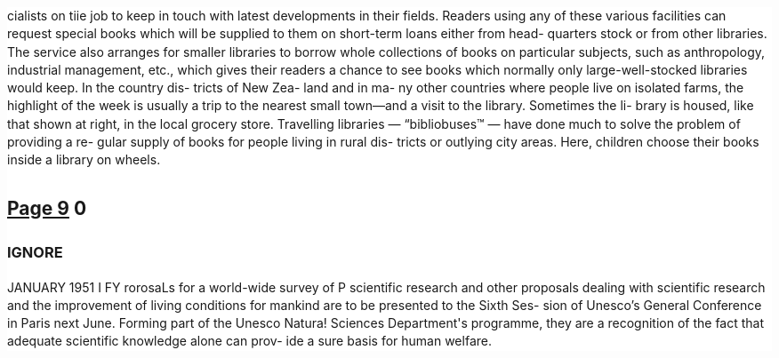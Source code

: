 cialists on tiie job to keep in touch 
with latest developments in their 
fields. 
Readers using any of these various 
facilities can request special books 
which will be supplied to them on 
short-term loans either from head- 
quarters stock or from other libraries. 
The service also arranges for smaller 
libraries to borrow whole collections of 
books on particular subjects, such as 
anthropology, industrial management, 
etc., which gives their readers a chance 
to see books which normally only 
large-well-stocked libraries would keep. 
In the country dis- 
tricts of New Zea- 
land and in ma- 
ny other countries 
where people live 
on isolated farms, 
the highlight of the 
week is usually a 
trip to the nearest 
small town—and a 
visit to the library. 
Sometimes the li- 
brary is housed, 
like that shown 
at right, in the local 
grocery store. 
Travelling libraries 
— “bibliobuses™ — 
have done much to 
solve the problem 
of providing a re- 
gular supply of 
books for people 
living in rural dis- 
tricts or outlying 
city areas. Here, 
children choose 
their books inside 
a library on wheels.      

## [Page 9](https://demo.humlab.umu.se/courier/071299engo.pdf#page=9) 0

### IGNORE

JANUARY 1951 
    I FY 
rorosaLs for a world-wide survey of 
P scientific research and other proposals 
dealing with scientific research and the 
improvement of living conditions for 
mankind are to be presented to the Sixth Ses- 
sion of Unesco’s General Conference in Paris 
next June. Forming part of the Unesco 
Natura! Sciences Department's programme, 
they are a recognition of the fact that 
adequate scientific knowledge alone can prov- 
ide a sure basis for human welfare. 